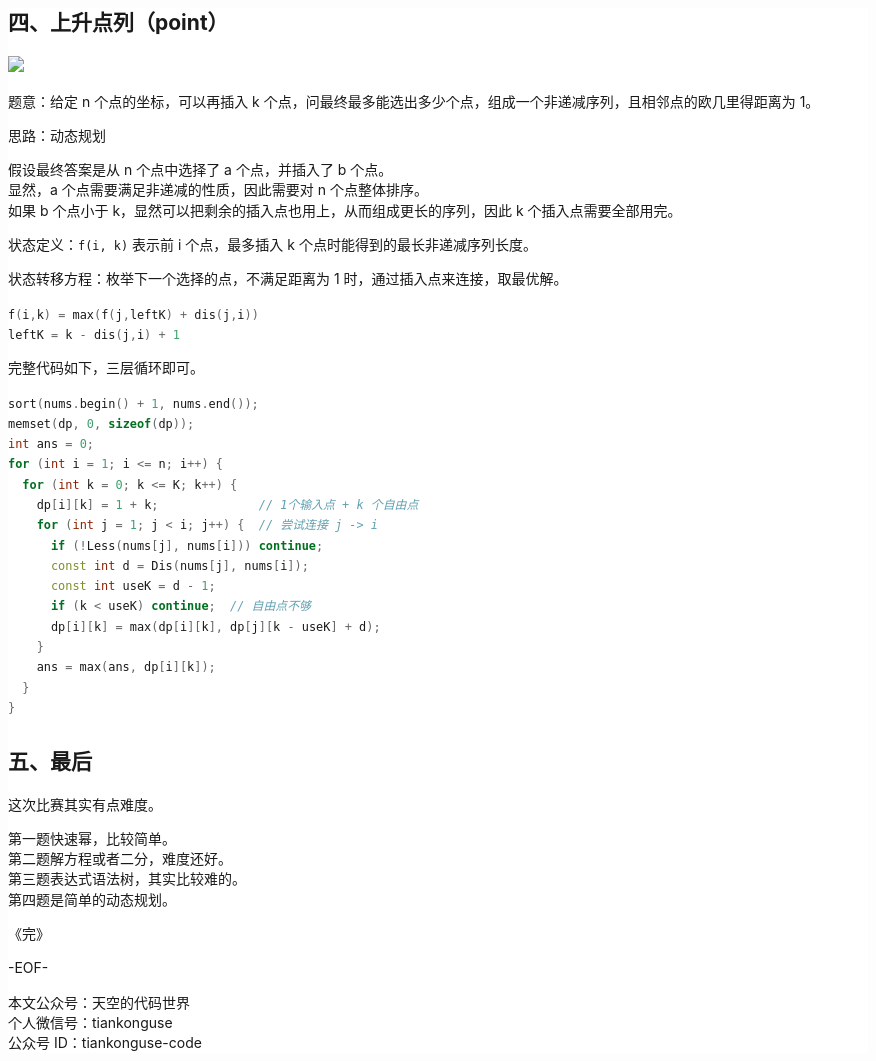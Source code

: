 
## 四、上升点列（point）


![](https://res2025.tiankonguse.com/images/2025/06/19/005.png)   


题意：给定 n 个点的坐标，可以再插入 k 个点，问最终最多能选出多少个点，组成一个非递减序列，且相邻点的欧几里得距离为 1。  


思路：动态规划  


假设最终答案是从 n 个点中选择了 a 个点，并插入了 b 个点。  
显然，a 个点需要满足非递减的性质，因此需要对 n 个点整体排序。  
如果 b 个点小于 k，显然可以把剩余的插入点也用上，从而组成更长的序列，因此 k 个插入点需要全部用完。  


状态定义：`f(i, k)` 表示前 i 个点，最多插入 k 个点时能得到的最长非递减序列长度。  


状态转移方程：枚举下一个选择的点，不满足距离为 1 时，通过插入点来连接，取最优解。  


```cpp
f(i,k) = max(f(j,leftK) + dis(j,i))  
leftK = k - dis(j,i) + 1
```


完整代码如下，三层循环即可。  


```cpp
sort(nums.begin() + 1, nums.end());
memset(dp, 0, sizeof(dp));
int ans = 0;
for (int i = 1; i <= n; i++) {
  for (int k = 0; k <= K; k++) {
    dp[i][k] = 1 + k;              // 1个输入点 + k 个自由点
    for (int j = 1; j < i; j++) {  // 尝试连接 j -> i
      if (!Less(nums[j], nums[i])) continue;
      const int d = Dis(nums[j], nums[i]);
      const int useK = d - 1;
      if (k < useK) continue;  // 自由点不够
      dp[i][k] = max(dp[i][k], dp[j][k - useK] + d);
    }
    ans = max(ans, dp[i][k]);
  }
}
```

## 五、最后  


这次比赛其实有点难度。  


第一题快速幂，比较简单。  
第二题解方程或者二分，难度还好。  
第三题表达式语法树，其实比较难的。  
第四题是简单的动态规划。  




《完》  


-EOF-  


本文公众号：天空的代码世界  
个人微信号：tiankonguse  
公众号 ID：tiankonguse-code  
